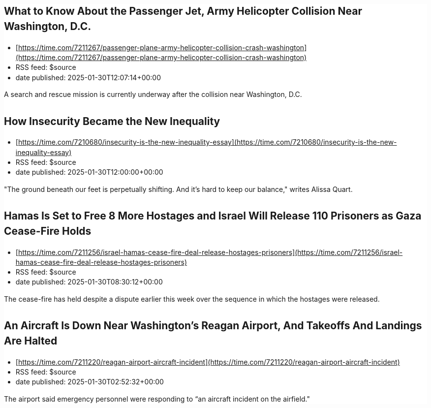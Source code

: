 ## What to Know About the Passenger Jet, Army Helicopter Collision Near Washington, D.C.
 - [https://time.com/7211267/passenger-plane-army-helicopter-collision-crash-washington](https://time.com/7211267/passenger-plane-army-helicopter-collision-crash-washington)
 - RSS feed: $source
 - date published: 2025-01-30T12:07:14+00:00

A search and rescue mission is currently underway after the collision near Washington, D.C.

## How Insecurity Became the New Inequality
 - [https://time.com/7210680/insecurity-is-the-new-inequality-essay](https://time.com/7210680/insecurity-is-the-new-inequality-essay)
 - RSS feed: $source
 - date published: 2025-01-30T12:00:00+00:00

"The ground beneath our feet is perpetually shifting. And it’s hard to keep our balance," writes Alissa Quart.

## Hamas Is Set to Free 8 More Hostages and Israel Will Release 110 Prisoners as Gaza Cease-Fire Holds
 - [https://time.com/7211256/israel-hamas-cease-fire-deal-release-hostages-prisoners](https://time.com/7211256/israel-hamas-cease-fire-deal-release-hostages-prisoners)
 - RSS feed: $source
 - date published: 2025-01-30T08:30:12+00:00

The cease-fire has held despite a dispute earlier this week over the sequence in which the hostages were released.

## An Aircraft Is Down Near Washington’s Reagan Airport, And Takeoffs And Landings Are Halted
 - [https://time.com/7211220/reagan-airport-aircraft-incident](https://time.com/7211220/reagan-airport-aircraft-incident)
 - RSS feed: $source
 - date published: 2025-01-30T02:52:32+00:00

The airport said emergency personnel were responding to “an aircraft incident on the airfield."

